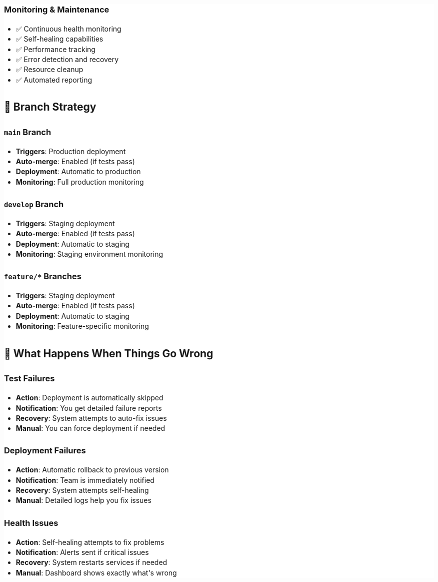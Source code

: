 ### Monitoring & Maintenance
- ✅ Continuous health monitoring
- ✅ Self-healing capabilities
- ✅ Performance tracking
- ✅ Error detection and recovery
- ✅ Resource cleanup
- ✅ Automated reporting

## 🎯 Branch Strategy

### `main` Branch
- **Triggers**: Production deployment
- **Auto-merge**: Enabled (if tests pass)
- **Deployment**: Automatic to production
- **Monitoring**: Full production monitoring

### `develop` Branch  
- **Triggers**: Staging deployment
- **Auto-merge**: Enabled (if tests pass)
- **Deployment**: Automatic to staging
- **Monitoring**: Staging environment monitoring

### `feature/*` Branches
- **Triggers**: Staging deployment
- **Auto-merge**: Enabled (if tests pass)
- **Deployment**: Automatic to staging
- **Monitoring**: Feature-specific monitoring

## 🚨 What Happens When Things Go Wrong

### Test Failures
- **Action**: Deployment is automatically skipped
- **Notification**: You get detailed failure reports
- **Recovery**: System attempts to auto-fix issues
- **Manual**: You can force deployment if needed

### Deployment Failures
- **Action**: Automatic rollback to previous version
- **Notification**: Team is immediately notified
- **Recovery**: System attempts self-healing
- **Manual**: Detailed logs help you fix issues

### Health Issues
- **Action**: Self-healing attempts to fix problems
- **Notification**: Alerts sent if critical issues
- **Recovery**: System restarts services if needed
- **Manual**: Dashboard shows exactly what's wrong
